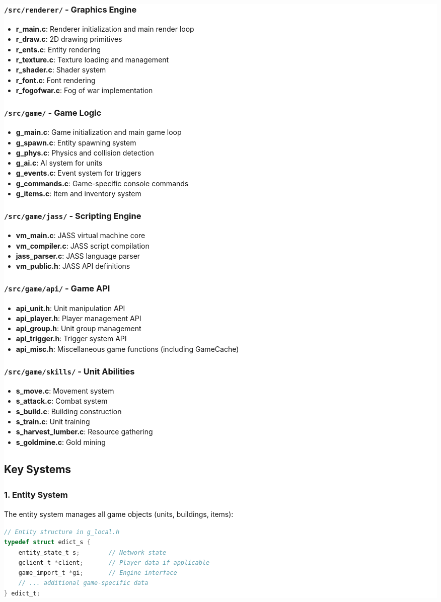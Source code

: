 ### `/src/renderer/` - Graphics Engine
- **r_main.c**: Renderer initialization and main render loop
- **r_draw.c**: 2D drawing primitives
- **r_ents.c**: Entity rendering
- **r_texture.c**: Texture loading and management
- **r_shader.c**: Shader system
- **r_font.c**: Font rendering
- **r_fogofwar.c**: Fog of war implementation

### `/src/game/` - Game Logic
- **g_main.c**: Game initialization and main game loop
- **g_spawn.c**: Entity spawning system
- **g_phys.c**: Physics and collision detection
- **g_ai.c**: AI system for units
- **g_events.c**: Event system for triggers
- **g_commands.c**: Game-specific console commands
- **g_items.c**: Item and inventory system

### `/src/game/jass/` - Scripting Engine
- **vm_main.c**: JASS virtual machine core
- **vm_compiler.c**: JASS script compilation
- **jass_parser.c**: JASS language parser
- **vm_public.h**: JASS API definitions

### `/src/game/api/` - Game API
- **api_unit.h**: Unit manipulation API
- **api_player.h**: Player management API
- **api_group.h**: Unit group management
- **api_trigger.h**: Trigger system API
- **api_misc.h**: Miscellaneous game functions (including GameCache)

### `/src/game/skills/` - Unit Abilities
- **s_move.c**: Movement system
- **s_attack.c**: Combat system
- **s_build.c**: Building construction
- **s_train.c**: Unit training
- **s_harvest_lumber.c**: Resource gathering
- **s_goldmine.c**: Gold mining

## Key Systems

### 1. Entity System
The entity system manages all game objects (units, buildings, items):

```c
// Entity structure in g_local.h
typedef struct edict_s {
    entity_state_t s;        // Network state
    gclient_t *client;       // Player data if applicable
    game_import_t *gi;       // Engine interface
    // ... additional game-specific data
} edict_t;
```
